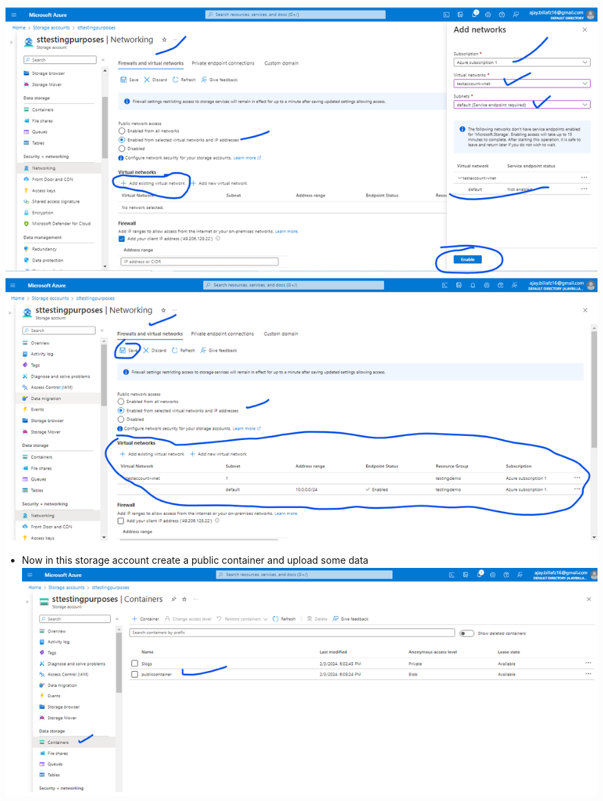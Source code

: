 ![Preview](./Images/azstorage50.png)
![Preview](./Images/azstorage51.png)
* Now in this storage account create a public container and upload some data
![Preview](./Images/azstorage52.png)